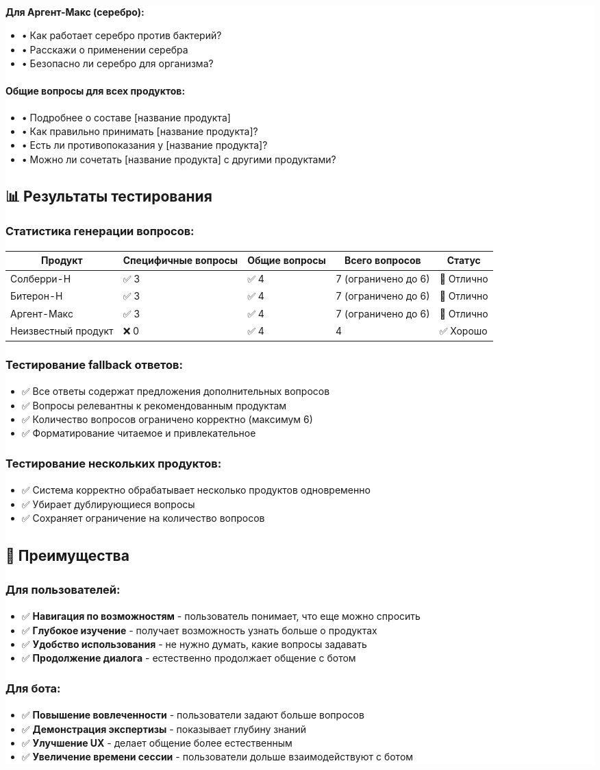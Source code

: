 **Для Аргент-Макс (серебро):**
- • Как работает серебро против бактерий?
- • Расскажи о применении серебра
- • Безопасно ли серебро для организма?

#### Общие вопросы для всех продуктов:
- • Подробнее о составе [название продукта]
- • Как правильно принимать [название продукта]?
- • Есть ли противопоказания у [название продукта]?
- • Можно ли сочетать [название продукта] с другими продуктами?

## 📊 Результаты тестирования

### Статистика генерации вопросов:
| Продукт | Специфичные вопросы | Общие вопросы | Всего вопросов | Статус |
|---------|-------------------|---------------|----------------|---------|
| Солберри-H | ✅ 3 | ✅ 4 | 7 (ограничено до 6) | 🎉 Отлично |
| Битерон-H | ✅ 3 | ✅ 4 | 7 (ограничено до 6) | 🎉 Отлично |
| Аргент-Макс | ✅ 3 | ✅ 4 | 7 (ограничено до 6) | 🎉 Отлично |
| Неизвестный продукт | ❌ 0 | ✅ 4 | 4 | ✅ Хорошо |

### Тестирование fallback ответов:
- ✅ Все ответы содержат предложения дополнительных вопросов
- ✅ Вопросы релевантны к рекомендованным продуктам
- ✅ Количество вопросов ограничено корректно (максимум 6)
- ✅ Форматирование читаемое и привлекательное

### Тестирование нескольких продуктов:
- ✅ Система корректно обрабатывает несколько продуктов одновременно
- ✅ Убирает дублирующиеся вопросы
- ✅ Сохраняет ограничение на количество вопросов

## 🎉 Преимущества

### Для пользователей:
- ✅ **Навигация по возможностям** - пользователь понимает, что еще можно спросить
- ✅ **Глубокое изучение** - получает возможность узнать больше о продуктах
- ✅ **Удобство использования** - не нужно думать, какие вопросы задавать
- ✅ **Продолжение диалога** - естественно продолжает общение с ботом

### Для бота:
- ✅ **Повышение вовлеченности** - пользователи задают больше вопросов
- ✅ **Демонстрация экспертизы** - показывает глубину знаний
- ✅ **Улучшение UX** - делает общение более естественным
- ✅ **Увеличение времени сессии** - пользователи дольше взаимодействуют с ботом
